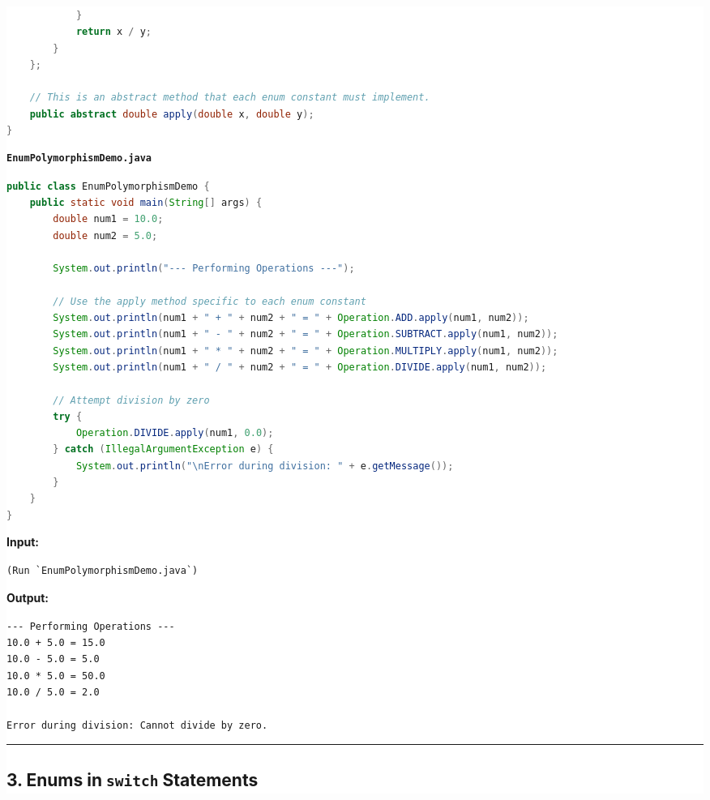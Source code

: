 ```java
            }
            return x / y;
        }
    };

    // This is an abstract method that each enum constant must implement.
    public abstract double apply(double x, double y);
}
```

**`EnumPolymorphismDemo.java`**
```java
public class EnumPolymorphismDemo {
    public static void main(String[] args) {
        double num1 = 10.0;
        double num2 = 5.0;

        System.out.println("--- Performing Operations ---");

        // Use the apply method specific to each enum constant
        System.out.println(num1 + " + " + num2 + " = " + Operation.ADD.apply(num1, num2));
        System.out.println(num1 + " - " + num2 + " = " + Operation.SUBTRACT.apply(num1, num2));
        System.out.println(num1 + " * " + num2 + " = " + Operation.MULTIPLY.apply(num1, num2));
        System.out.println(num1 + " / " + num2 + " = " + Operation.DIVIDE.apply(num1, num2));

        // Attempt division by zero
        try {
            Operation.DIVIDE.apply(num1, 0.0);
        } catch (IllegalArgumentException e) {
            System.out.println("\nError during division: " + e.getMessage());
        }
    }
}
```

**Input:**
```
(Run `EnumPolymorphismDemo.java`)
```

**Output:**
```
--- Performing Operations ---
10.0 + 5.0 = 15.0
10.0 - 5.0 = 5.0
10.0 * 5.0 = 50.0
10.0 / 5.0 = 2.0

Error during division: Cannot divide by zero.
```

---

## 3. Enums in `switch` Statements
